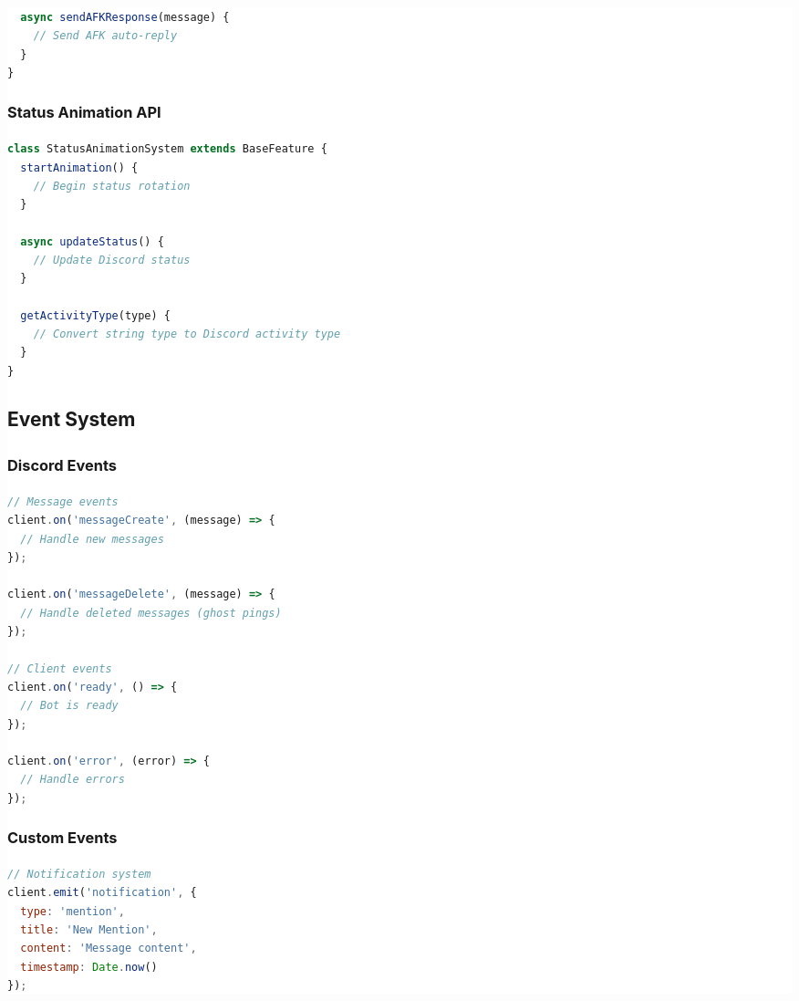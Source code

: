 ```javascript
  async sendAFKResponse(message) {
    // Send AFK auto-reply
  }
}
```

### Status Animation API
```javascript
class StatusAnimationSystem extends BaseFeature {
  startAnimation() {
    // Begin status rotation
  }

  async updateStatus() {
    // Update Discord status
  }

  getActivityType(type) {
    // Convert string type to Discord activity type
  }
}
```

## Event System

### Discord Events
```javascript
// Message events
client.on('messageCreate', (message) => {
  // Handle new messages
});

client.on('messageDelete', (message) => {
  // Handle deleted messages (ghost pings)
});

// Client events
client.on('ready', () => {
  // Bot is ready
});

client.on('error', (error) => {
  // Handle errors
});
```

### Custom Events
```javascript
// Notification system
client.emit('notification', {
  type: 'mention',
  title: 'New Mention',
  content: 'Message content',
  timestamp: Date.now()
});
```
